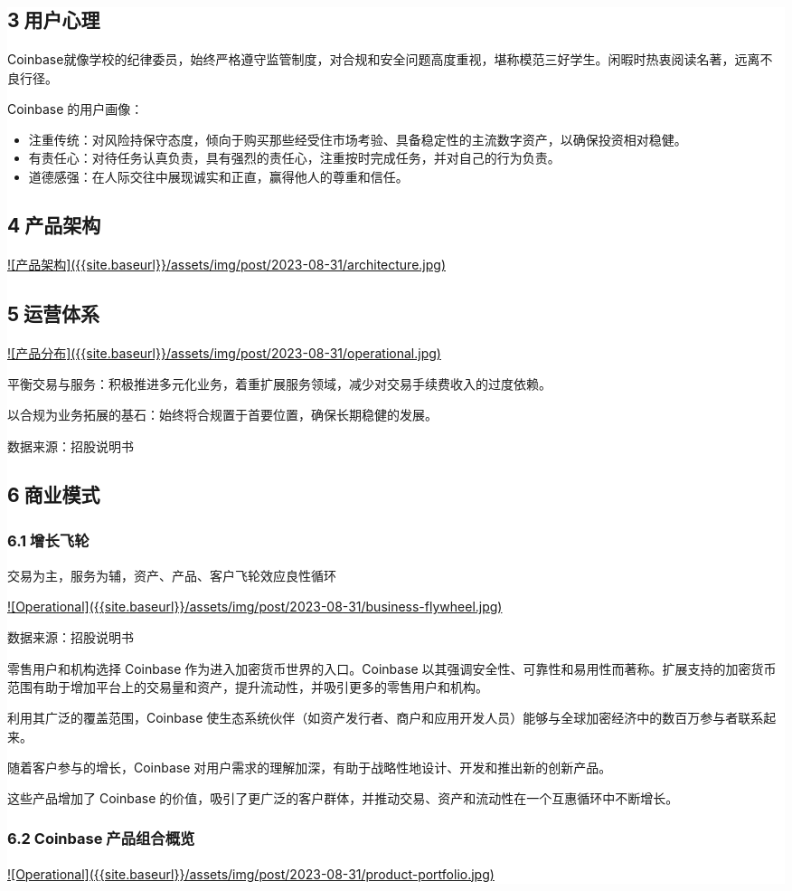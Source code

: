 
## 3 用户心理

Coinbase就像学校的纪律委员，始终严格遵守监管制度，对合规和安全问题高度重视，堪称模范三好学生。闲暇时热衷阅读名著，远离不良行径。

Coinbase 的用户画像：
* 注重传统：对风险持保守态度，倾向于购买那些经受住市场考验、具备稳定性的主流数字资产，以确保投资相对稳健。
* 有责任心：对待任务认真负责，具有强烈的责任心，注重按时完成任务，并对自己的行为负责。
* 道德感强：在人际交往中展现诚实和正直，赢得他人的尊重和信任。

## 4 产品架构       

<a data-fancybox="gallery" href="{{site.baseurl}}/assets/img/post/2023-08-31/architecture.jpg">
![产品架构]({{site.baseurl}}/assets/img/post/2023-08-31/architecture.jpg)
</a>

## 5 运营体系   

<a data-fancybox="gallery" href="{{site.baseurl}}/assets/img/post/2023-08-31/operational.jpg">
![产品分布]({{site.baseurl}}/assets/img/post/2023-08-31/operational.jpg)
</a>

平衡交易与服务：积极推进多元化业务，着重扩展服务领域，减少对交易手续费收入的过度依赖。

以合规为业务拓展的基石：始终将合规置于首要位置，确保长期稳健的发展。

数据来源：招股说明书 

## 6 商业模式        

### 6.1 增长飞轮

交易为主，服务为辅，资产、产品、客户飞轮效应良性循环

<a data-fancybox="gallery" href="{{site.baseurl}}/assets/img/post/2023-08-31/business-flywheel.jpg">
![Operational]({{site.baseurl}}/assets/img/post/2023-08-31/business-flywheel.jpg)
</a>

数据来源：招股说明书 

零售用户和机构选择 Coinbase 作为进入加密货币世界的入口。Coinbase 以其强调安全性、可靠性和易用性而著称。扩展支持的加密货币范围有助于增加平台上的交易量和资产，提升流动性，并吸引更多的零售用户和机构。

利用其广泛的覆盖范围，Coinbase 使生态系统伙伴（如资产发行者、商户和应用开发人员）能够与全球加密经济中的数百万参与者联系起来。

随着客户参与的增长，Coinbase 对用户需求的理解加深，有助于战略性地设计、开发和推出新的创新产品。

这些产品增加了 Coinbase 的价值，吸引了更广泛的客户群体，并推动交易、资产和流动性在一个互惠循环中不断增长。

### 6.2 Coinbase 产品组合概览

<a data-fancybox="gallery" href="{{site.baseurl}}/assets/img/post/2023-08-31/product-portfolio.jpg">
![Operational]({{site.baseurl}}/assets/img/post/2023-08-31/product-portfolio.jpg)
</a>
